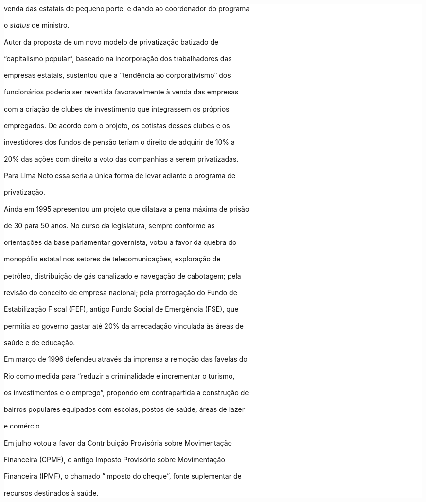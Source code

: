 venda das estatais de pequeno porte, e dando ao coordenador do programa

o *status* de ministro.



Autor da proposta de um novo modelo de privatização batizado de

“capitalismo popular”, baseado na incorporação dos trabalhadores das

empresas estatais, sustentou que a “tendência ao corporativismo” dos

funcionários poderia ser revertida favoravelmente à venda das empresas

com a criação de clubes de investimento que integrassem os próprios

empregados. De acordo com o projeto, os cotistas desses clubes e os

investidores dos fundos de pensão teriam o direito de adquirir de 10% a

20% das ações com direito a voto das companhias a serem privatizadas.

Para Lima Neto essa seria a única forma de levar adiante o programa de

privatização.



Ainda em 1995 apresentou um projeto que dilatava a pena máxima de prisão

de 30 para 50 anos. No curso da legislatura, sempre conforme as

orientações da base parlamentar governista, votou a favor da quebra do

monopólio estatal nos setores de telecomunicações, exploração de

petróleo, distribuição de gás canalizado e navegação de cabotagem; pela

revisão do conceito de empresa nacional; pela prorrogação do Fundo de

Estabilização Fiscal (FEF), antigo Fundo Social de Emergência (FSE), que

permitia ao governo gastar até 20% da arrecadação vinculada às áreas de

saúde e de educação.



Em março de 1996 defendeu através da imprensa a remoção das favelas do

Rio como medida para “reduzir a criminalidade e incrementar o turismo,

os investimentos e o emprego”, propondo em contrapartida a construção de

bairros populares equipados com escolas, postos de saúde, áreas de lazer

e comércio.



Em julho votou a favor da Contribuição Provisória sobre Movimentação

Financeira (CPMF), o antigo Imposto Provisório sobre Movimentação

Financeira (IPMF), o chamado “imposto do cheque”, fonte suplementar de

recursos destinados à saúde.
